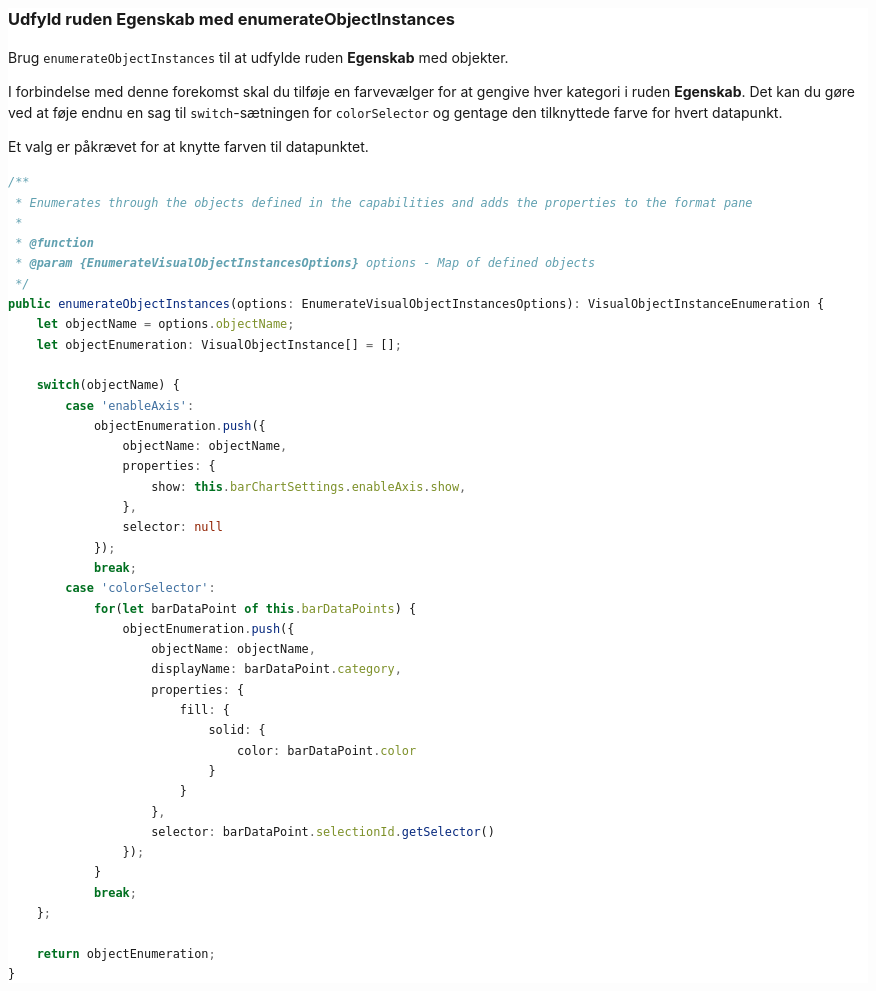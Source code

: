 ```typescript
```

### <a name="populate-property-pane-with-enumerateobjectinstances"></a>Udfyld ruden Egenskab med enumerateObjectInstances
Brug `enumerateObjectInstances` til at udfylde ruden **Egenskab** med objekter. 

I forbindelse med denne forekomst skal du tilføje en farvevælger for at gengive hver kategori i ruden **Egenskab**. Det kan du gøre ved at føje endnu en sag til `switch`-sætningen for `colorSelector` og gentage den tilknyttede farve for hvert datapunkt. 

Et valg er påkrævet for at knytte farven til datapunktet.

```typescript
/**
 * Enumerates through the objects defined in the capabilities and adds the properties to the format pane
 *
 * @function
 * @param {EnumerateVisualObjectInstancesOptions} options - Map of defined objects
 */
public enumerateObjectInstances(options: EnumerateVisualObjectInstancesOptions): VisualObjectInstanceEnumeration {
    let objectName = options.objectName;
    let objectEnumeration: VisualObjectInstance[] = [];

    switch(objectName) {
        case 'enableAxis':
            objectEnumeration.push({
                objectName: objectName,
                properties: {
                    show: this.barChartSettings.enableAxis.show,
                },
                selector: null
            });
            break;
        case 'colorSelector':
            for(let barDataPoint of this.barDataPoints) {
                objectEnumeration.push({
                    objectName: objectName,
                    displayName: barDataPoint.category,
                    properties: {
                        fill: {
                            solid: {
                                color: barDataPoint.color
                            }
                        }
                    },
                    selector: barDataPoint.selectionId.getSelector()
                });
            }
            break;
    };

    return objectEnumeration;
}
```
